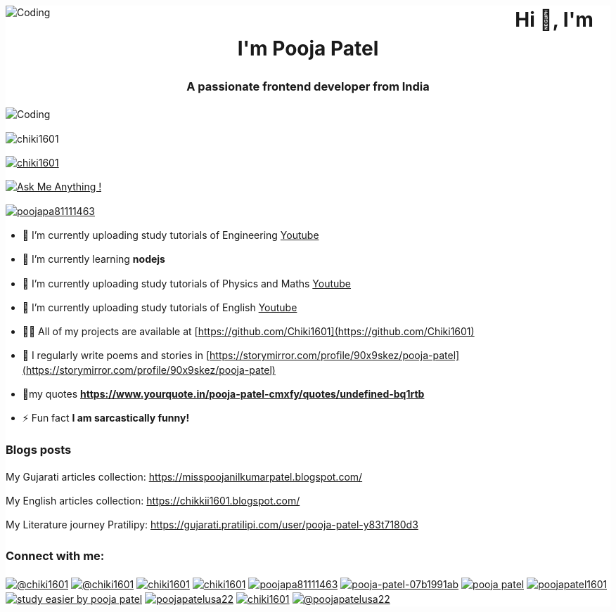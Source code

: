  <image align = "left" alt="Coding" width="700" src="https://pa1.narvii.com/6825/22be086d9258fdd999e954ea4221cc8684c89ecf_hq.gif">
  <h1 align="center">Hi 👋, I'm I'm Pooja Patel</h1>
  <h3 align="center">A passionate frontend developer from India</h3>  
 <image align = "center" alt="Coding" width="800" src= "https://i.pinimg.com/originals/d8/fa/c1/d8fac1ad5425d8069a1b14c4b2dcdc75.gif">

<p align="left"> <img src="https://komarev.com/ghpvc/?username=chiki1601&label=Profile%20views&color=0e75b6&style=flat" alt="chiki1601" /> </p>

<p align="left"> <a href="https://github.com/ryo-ma/github-profile-trophy"><img src="https://github-profile-trophy.vercel.app/?username=chiki1601" alt="chiki1601" /></a> </p>

[![Ask Me Anything !](https://img.shields.io/badge/Ask%20me-anything-1abc9c.svg)](https://GitHub.com/Naereen/ama)
<p align="left"> <a href="https://twitter.com/poojapa81111463" target="blank"><img src="https://img.shields.io/twitter/follow/poojapa81111463?logo=twitter&style=for-the-badge" alt="poojapa81111463" /></a> </p>

- 🔭 I’m currently uploading study tutorials of Engineering [Youtube](https://www.youtube.com/watch?v=uW-jXXI1v1c)

- 🌱 I’m currently learning **nodejs**

- 🔭 I’m currently uploading study tutorials of Physics and Maths [Youtube](https://www.youtube.com/watch?v=Y_pzOqGLZ68)

- 🔭 I’m currently uploading study tutorials of English [Youtube](https://www.youtube.com/watch?v=8M2-18h9jgc)

- 👨‍💻 All of my projects are available at [https://github.com/Chiki1601](https://github.com/Chiki1601)

- 📝 I regularly write poems and stories in [https://storymirror.com/profile/90x9skez/pooja-patel](https://storymirror.com/profile/90x9skez/pooja-patel)

- 💬my quotes **https://www.yourquote.in/pooja-patel-cmxfy/quotes/undefined-bq1rtb**

- ⚡ Fun fact **I am sarcastically funny!**

### Blogs posts

 My Gujarati articles collection:
https://misspoojanilkumarpatel.blogspot.com/

My English articles collection:
https://chikkii1601.blogspot.com/
  
My Literature journey Pratilipy: https://gujarati.pratilipi.com/user/pooja-patel-y83t7180d3


<h3 align="left">Connect with me:</h3>
<p align="left">
<a href="https://hashnode.com/@chiki1601" target="blank"><img align="center" src="https://raw.githubusercontent.com/rahuldkjain/github-profile-readme-generator/master/src/images/icons/Social/hashnode.svg" alt="@chiki1601" height="30" width="40" /></a>
<a href="https://medium.com/@chiki1601" target="blank"><img align="center" src="https://raw.githubusercontent.com/rahuldkjain/github-profile-readme-generator/master/src/images/icons/Social/medium.svg" alt="@chiki1601" height="30" width="40" /></a>
<a href="https://codepen.io/chiki1601" target="blank"><img align="center" src="https://raw.githubusercontent.com/rahuldkjain/github-profile-readme-generator/master/src/images/icons/Social/codepen.svg" alt="chiki1601" height="30" width="40" /></a>
<a href="https://dev.to/chiki1601" target="blank"><img align="center" src="https://raw.githubusercontent.com/rahuldkjain/github-profile-readme-generator/master/src/images/icons/Social/devto.svg" alt="chiki1601" height="30" width="40" /></a>
<a href="https://twitter.com/poojapa81111463" target="blank"><img align="center" src="https://raw.githubusercontent.com/rahuldkjain/github-profile-readme-generator/master/src/images/icons/Social/twitter.svg" alt="poojapa81111463" height="30" width="40" /></a>
<a href="https://linkedin.com/in/pooja-patel-07b1991ab" target="blank"><img align="center" src="https://raw.githubusercontent.com/rahuldkjain/github-profile-readme-generator/master/src/images/icons/Social/linked-in-alt.svg" alt="pooja-patel-07b1991ab" height="30" width="40" /></a>
<a href="https://stackoverflow.com/users/18595226/pooja-patel" target="blank"><img align="center" src="https://raw.githubusercontent.com/rahuldkjain/github-profile-readme-generator/master/src/images/icons/Social/stack-overflow.svg" alt="pooja patel" height="30" width="40" /></a>
<a href="https://kaggle.com/poojapatel1601" target="blank"><img align="center" src="https://raw.githubusercontent.com/rahuldkjain/github-profile-readme-generator/master/src/images/icons/Social/kaggle.svg" alt="poojapatel1601" height="30" width="40" /></a>
<a href="https://www.youtube.com/c/study easier by pooja patel" target="blank"><img align="center" src="https://raw.githubusercontent.com/rahuldkjain/github-profile-readme-generator/master/src/images/icons/Social/youtube.svg" alt="study easier by pooja patel" height="30" width="40" /></a>
<a href="https://www.hackerrank.com/poojapatelusa22" target="blank"><img align="center" src="https://raw.githubusercontent.com/rahuldkjain/github-profile-readme-generator/master/src/images/icons/Social/hackerrank.svg" alt="poojapatelusa22" height="30" width="40" /></a>
<a href="https://www.leetcode.com/chiki1601" target="blank"><img align="center" src="https://raw.githubusercontent.com/rahuldkjain/github-profile-readme-generator/master/src/images/icons/Social/leet-code.svg" alt="chiki1601" height="30" width="40" /></a>
<a href="https://www.hackerearth.com/@poojapatelusa22" target="blank"><img align="center" src="https://raw.githubusercontent.com/rahuldkjain/github-profile-readme-generator/master/src/images/icons/Social/hackerearth.svg" alt="@poojapatelusa22" height="30" width="40" /></a>